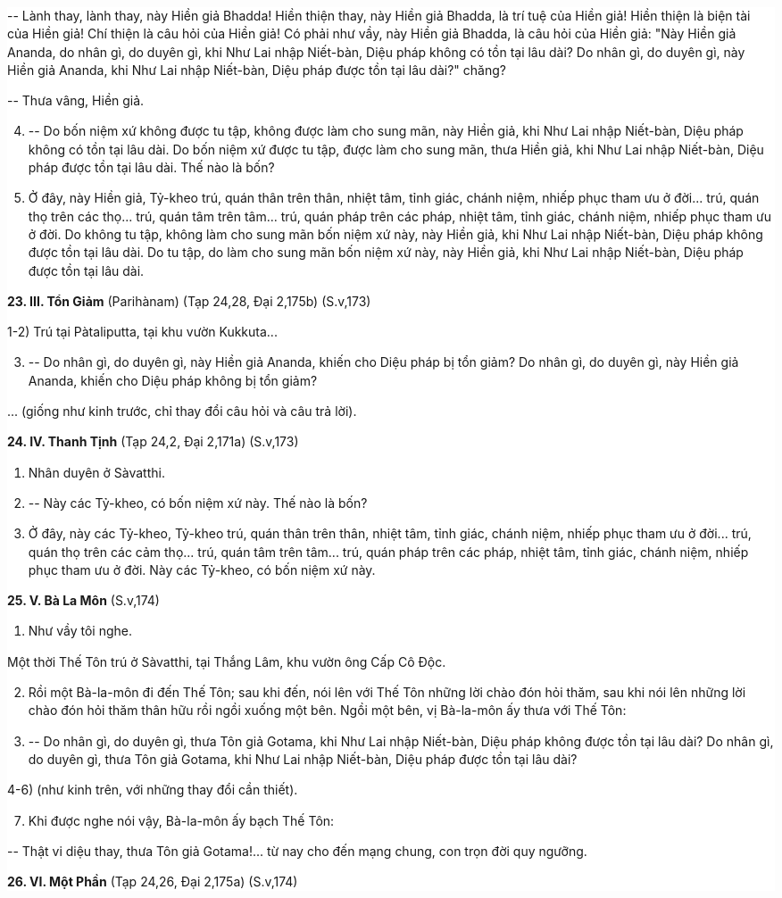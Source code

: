 -- Lành thay, lành thay, này Hiền giả Bhadda! Hiền thiện thay, này Hiền giả Bhadda, là trí tuệ của Hiền giả! Hiền thiện là biện tài của Hiền giả! Chí thiện là câu hỏi của Hiền giả! Có phải như vầy, này Hiền giả Bhadda, là câu hỏi của Hiền giả: "Này Hiền giả Ananda, do nhân gì, do duyên gì, khi Như Lai nhập Niết-bàn, Diệu pháp không có tồn tại lâu dài? Do nhân gì, do duyên gì, này Hiền giả Ananda, khi Như Lai nhập Niết-bàn, Diệu pháp được tồn tại lâu dài?" chăng?

-- Thưa vâng, Hiền giả.

4) -- Do bốn niệm xứ không được tu tập, không được làm cho sung mãn, này Hiền giả, khi Như Lai nhập Niết-bàn, Diệu pháp không có tồn tại lâu dài. Do bốn niệm xứ được tu tập, được làm cho sung mãn, thưa Hiền giả, khi Như Lai nhập Niết-bàn, Diệu pháp được tồn tại lâu dài. Thế nào là bốn?

5) Ở đây, này Hiền giả, Tỷ-kheo trú, quán thân trên thân, nhiệt tâm, tỉnh giác, chánh niệm, nhiếp phục tham ưu ở đời... trú, quán thọ trên các thọ... trú, quán tâm trên tâm... trú, quán pháp trên các pháp, nhiệt tâm, tỉnh giác, chánh niệm, nhiếp phục tham ưu ở đời. Do không tu tập, không làm cho sung mãn bốn niệm xứ này, này Hiền giả, khi Như Lai nhập Niết-bàn, Diệu pháp không được tồn tại lâu dài. Do tu tập, do làm cho sung mãn bốn niệm xứ này, này Hiền giả, khi Như Lai nhập Niết-bàn, Diệu pháp được tồn tại lâu dài.

**23. III. Tổn Giảm** (Parihànam) (Tạp 24,28, Ðại 2,175b) (S.v,173)

1-2) Trú tại Pàtaliputta, tại khu vườn Kukkuta...

3) -- Do nhân gì, do duyên gì, này Hiền giả Ananda, khiến cho Diệu pháp bị tổn giảm? Do nhân gì, do duyên gì, này Hiền giả Ananda, khiến cho Diệu pháp không bị tổn giảm?

... (giống như kinh trước, chỉ thay đổi câu hỏi và câu trả lời).

**24. IV. Thanh Tịnh** (Tạp 24,2, Ðại 2,171a) (S.v,173)

1) Nhân duyên ở Sàvatthi.

2) -- Này các Tỷ-kheo, có bốn niệm xứ này. Thế nào là bốn?

3) Ở đây, này các Tỷ-kheo, Tỷ-kheo trú, quán thân trên thân, nhiệt tâm, tỉnh giác, chánh niệm, nhiếp phục tham ưu ở đời... trú, quán thọ trên các cảm thọ... trú, quán tâm trên tâm... trú, quán pháp trên các pháp, nhiệt tâm, tỉnh giác, chánh niệm, nhiếp phục tham ưu ở đời. Này các Tỷ-kheo, có bốn niệm xứ này.

**25. V. Bà La Môn** (S.v,174)

1) Như vầy tôi nghe.

Một thời Thế Tôn trú ở Sàvatthi, tại Thắng Lâm, khu vườn ông Cấp Cô Ðộc.

2) Rồi một Bà-la-môn đi đến Thế Tôn; sau khi đến, nói lên với Thế Tôn những lời chào đón hỏi thăm, sau khi nói lên những lời chào đón hỏi thăm thân hữu rồi ngồi xuống một bên. Ngồi một bên, vị Bà-la-môn ấy thưa với Thế Tôn:

3) -- Do nhân gì, do duyên gì, thưa Tôn giả Gotama, khi Như Lai nhập Niết-bàn, Diệu pháp không được tồn tại lâu dài? Do nhân gì, do duyên gì, thưa Tôn giả Gotama, khi Như Lai nhập Niết-bàn, Diệu pháp được tồn tại lâu dài?

4-6) (như kinh trên, với những thay đổi cần thiết).

7) Khi được nghe nói vậy, Bà-la-môn ấy bạch Thế Tôn:

-- Thật vi diệu thay, thưa Tôn giả Gotama!... từ nay cho đến mạng chung, con trọn đời quy ngưỡng.

**26. VI. Một Phần** (Tạp 24,26, Ðại 2,175a) (S.v,174)
